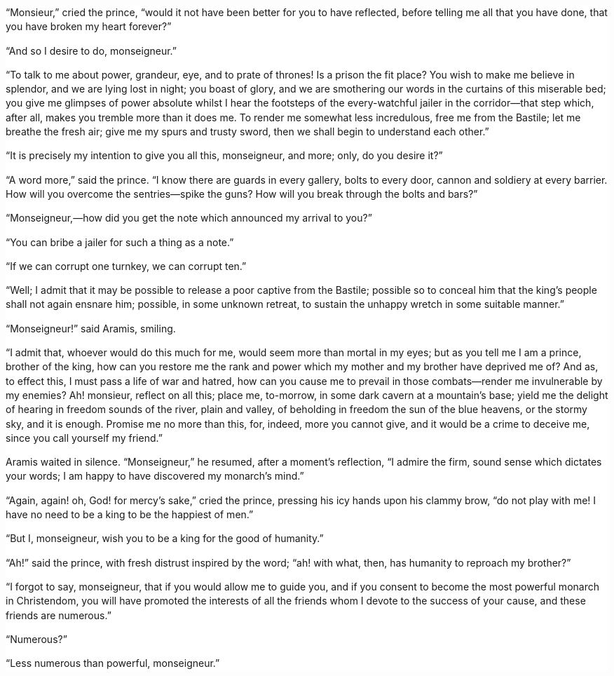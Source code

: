 “Monsieur,” cried the prince, “would it not have been better for you to have reflected, before telling me all that you have done, that you have broken my heart forever?”

“And so I desire to do, monseigneur.”

“To talk to me about power, grandeur, eye, and to prate of thrones! Is a prison the fit place? You wish to make me believe in splendor, and we are lying lost in night; you boast of glory, and we are smothering our words in the curtains of this miserable bed; you give me glimpses of power absolute whilst I hear the footsteps of the every-watchful jailer in the corridor—that step which, after all, makes you tremble more than it does me. To render me somewhat less incredulous, free me from the Bastile; let me breathe the fresh air; give me my spurs and trusty sword, then we shall begin to understand each other.”

“It is precisely my intention to give you all this, monseigneur, and more; only, do you desire it?”

“A word more,” said the prince. “I know there are guards in every gallery, bolts to every door, cannon and soldiery at every barrier. How will you overcome the sentries—spike the guns? How will you break through the bolts and bars?”

“Monseigneur,—how did you get the note which announced my arrival to you?”

“You can bribe a jailer for such a thing as a note.”

“If we can corrupt one turnkey, we can corrupt ten.”

“Well; I admit that it may be possible to release a poor captive from the Bastile; possible so to conceal him that the king’s people shall not again ensnare him; possible, in some unknown retreat, to sustain the unhappy wretch in some suitable manner.”

“Monseigneur!” said Aramis, smiling.

“I admit that, whoever would do this much for me, would seem more than mortal in my eyes; but as you tell me I am a prince, brother of the king, how can you restore me the rank and power which my mother and my brother have deprived me of? And as, to effect this, I must pass a life of war and hatred, how can you cause me to prevail in those combats—render me invulnerable by my enemies? Ah! monsieur, reflect on all this; place me, to-morrow, in some dark cavern at a mountain’s base; yield me the delight of hearing in freedom sounds of the river, plain and valley, of beholding in freedom the sun of the blue heavens, or the stormy sky, and it is enough. Promise me no more than this, for, indeed, more you cannot give, and it would be a crime to deceive me, since you call yourself my friend.”

Aramis waited in silence. “Monseigneur,” he resumed, after a moment’s reflection, “I admire the firm, sound sense which dictates your words; I am happy to have discovered my monarch’s mind.”

“Again, again! oh, God! for mercy’s sake,” cried the prince, pressing his icy hands upon his clammy brow, “do not play with me! I have no need to be a king to be the happiest of men.”

“But I, monseigneur, wish you to be a king for the good of humanity.”

“Ah!” said the prince, with fresh distrust inspired by the word; “ah! with what, then, has humanity to reproach my brother?”

“I forgot to say, monseigneur, that if you would allow me to guide you, and if you consent to become the most powerful monarch in Christendom, you will have promoted the interests of all the friends whom I devote to the success of your cause, and these friends are numerous.”

“Numerous?”

“Less numerous than powerful, monseigneur.”
